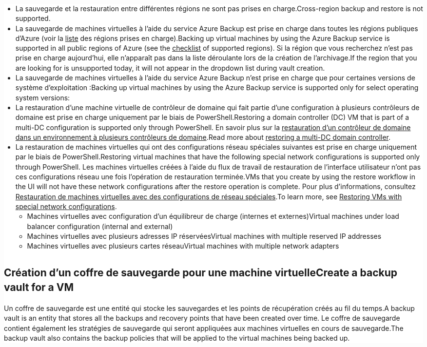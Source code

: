 * <span data-ttu-id="2ef2f-125">La sauvegarde et la restauration entre différentes régions ne sont pas prises en charge.</span><span class="sxs-lookup"><span data-stu-id="2ef2f-125">Cross-region backup and restore is not supported.</span></span>
* <span data-ttu-id="2ef2f-126">La sauvegarde de machines virtuelles à l’aide du service Azure Backup est prise en charge dans toutes les régions publiques d’Azure (voir la [liste](https://azure.microsoft.com/regions/#services) des régions prises en charge).</span><span class="sxs-lookup"><span data-stu-id="2ef2f-126">Backing up virtual machines by using the Azure Backup service is supported in all public regions of Azure (see the [checklist](https://azure.microsoft.com/regions/#services) of supported regions).</span></span> <span data-ttu-id="2ef2f-127">Si la région que vous recherchez n’est pas prise en charge aujourd’hui, elle n’apparaît pas dans la liste déroulante lors de la création de l’archivage.</span><span class="sxs-lookup"><span data-stu-id="2ef2f-127">If the region that you are looking for is unsupported today, it will not appear in the dropdown list during vault creation.</span></span>
* <span data-ttu-id="2ef2f-128">La sauvegarde de machines virtuelles à l’aide du service Azure Backup n’est prise en charge que pour certaines versions de système d’exploitation :</span><span class="sxs-lookup"><span data-stu-id="2ef2f-128">Backing up virtual machines by using the Azure Backup service is supported only for select operating system versions:</span></span>
* <span data-ttu-id="2ef2f-129">La restauration d’une machine virtuelle de contrôleur de domaine qui fait partie d’une configuration à plusieurs contrôleurs de domaine est prise en charge uniquement par le biais de PowerShell.</span><span class="sxs-lookup"><span data-stu-id="2ef2f-129">Restoring a domain controller (DC) VM that is part of a multi-DC configuration is supported only through PowerShell.</span></span> <span data-ttu-id="2ef2f-130">En savoir plus sur la [restauration d’un contrôleur de domaine dans un environnement à plusieurs contrôleurs de domaine](backup-azure-restore-vms.md#restoring-domain-controller-vms).</span><span class="sxs-lookup"><span data-stu-id="2ef2f-130">Read more about [restoring a multi-DC domain controller](backup-azure-restore-vms.md#restoring-domain-controller-vms).</span></span>
* <span data-ttu-id="2ef2f-131">La restauration de machines virtuelles qui ont des configurations réseau spéciales suivantes est prise en charge uniquement par le biais de PowerShell.</span><span class="sxs-lookup"><span data-stu-id="2ef2f-131">Restoring virtual machines that have the following special network configurations is supported only through PowerShell.</span></span> <span data-ttu-id="2ef2f-132">Les machines virtuelles créées à l’aide du flux de travail de restauration de l’interface utilisateur n’ont pas ces configurations réseau une fois l’opération de restauration terminée.</span><span class="sxs-lookup"><span data-stu-id="2ef2f-132">VMs that you create by using the restore workflow in the UI will not have these network configurations after the restore operation is complete.</span></span> <span data-ttu-id="2ef2f-133">Pour plus d’informations, consultez [Restauration de machines virtuelles avec des configurations de réseau spéciales](backup-azure-restore-vms.md#restoring-vms-with-special-network-configurations).</span><span class="sxs-lookup"><span data-stu-id="2ef2f-133">To learn more, see [Restoring VMs with special network configurations](backup-azure-restore-vms.md#restoring-vms-with-special-network-configurations).</span></span>
  * <span data-ttu-id="2ef2f-134">Machines virtuelles avec configuration d’un équilibreur de charge (internes et externes)</span><span class="sxs-lookup"><span data-stu-id="2ef2f-134">Virtual machines under load balancer configuration (internal and external)</span></span>
  * <span data-ttu-id="2ef2f-135">Machines virtuelles avec plusieurs adresses IP réservées</span><span class="sxs-lookup"><span data-stu-id="2ef2f-135">Virtual machines with multiple reserved IP addresses</span></span>
  * <span data-ttu-id="2ef2f-136">Machines virtuelles avec plusieurs cartes réseau</span><span class="sxs-lookup"><span data-stu-id="2ef2f-136">Virtual machines with multiple network adapters</span></span>

## <a name="create-a-backup-vault-for-a-vm"></a><span data-ttu-id="2ef2f-137">Création d’un coffre de sauvegarde pour une machine virtuelle</span><span class="sxs-lookup"><span data-stu-id="2ef2f-137">Create a backup vault for a VM</span></span>
<span data-ttu-id="2ef2f-138">Un coffre de sauvegarde est une entité qui stocke les sauvegardes et les points de récupération créés au fil du temps.</span><span class="sxs-lookup"><span data-stu-id="2ef2f-138">A backup vault is an entity that stores all the backups and recovery points that have been created over time.</span></span> <span data-ttu-id="2ef2f-139">Le coffre de sauvegarde contient également les stratégies de sauvegarde qui seront appliquées aux machines virtuelles en cours de sauvegarde.</span><span class="sxs-lookup"><span data-stu-id="2ef2f-139">The backup vault also contains the backup policies that will be applied to the virtual machines being backed up.</span></span>
